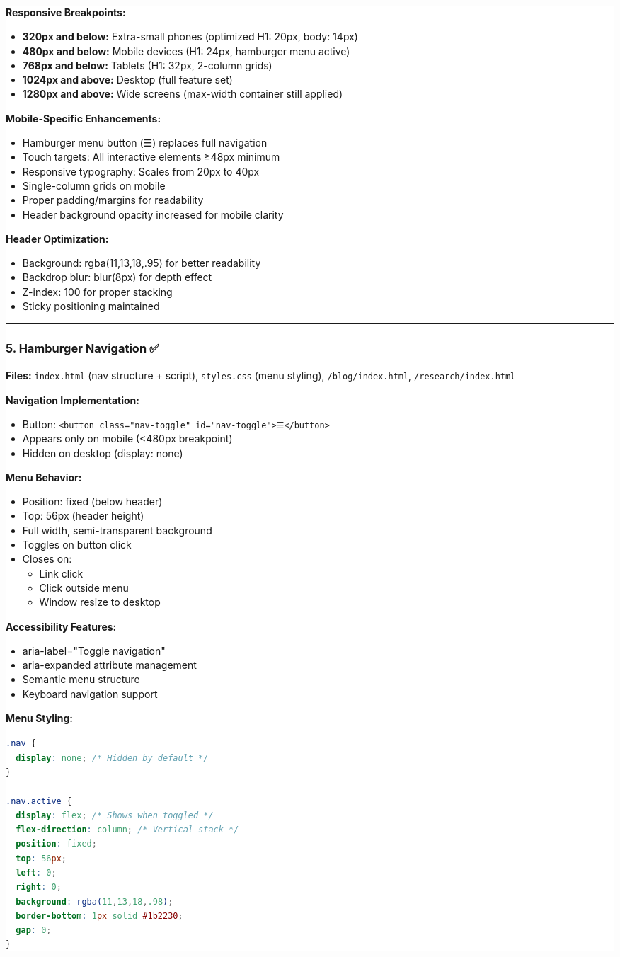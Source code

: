 **Responsive Breakpoints:**
- **320px and below:** Extra-small phones (optimized H1: 20px, body: 14px)
- **480px and below:** Mobile devices (H1: 24px, hamburger menu active)
- **768px and below:** Tablets (H1: 32px, 2-column grids)
- **1024px and above:** Desktop (full feature set)
- **1280px and above:** Wide screens (max-width container still applied)

**Mobile-Specific Enhancements:**
- Hamburger menu button (☰) replaces full navigation
- Touch targets: All interactive elements ≥48px minimum
- Responsive typography: Scales from 20px to 40px
- Single-column grids on mobile
- Proper padding/margins for readability
- Header background opacity increased for mobile clarity

**Header Optimization:**
- Background: rgba(11,13,18,.95) for better readability
- Backdrop blur: blur(8px) for depth effect
- Z-index: 100 for proper stacking
- Sticky positioning maintained

---

### 5. **Hamburger Navigation** ✅
**Files:** `index.html` (nav structure + script), `styles.css` (menu styling), `/blog/index.html`, `/research/index.html`

**Navigation Implementation:**
- Button: `<button class="nav-toggle" id="nav-toggle">☰</button>`
- Appears only on mobile (<480px breakpoint)
- Hidden on desktop (display: none)

**Menu Behavior:**
- Position: fixed (below header)
- Top: 56px (header height)
- Full width, semi-transparent background
- Toggles on button click
- Closes on:
  - Link click
  - Click outside menu
  - Window resize to desktop

**Accessibility Features:**
- aria-label="Toggle navigation"
- aria-expanded attribute management
- Semantic menu structure
- Keyboard navigation support

**Menu Styling:**
```css
.nav {
  display: none; /* Hidden by default */
}

.nav.active {
  display: flex; /* Shows when toggled */
  flex-direction: column; /* Vertical stack */
  position: fixed;
  top: 56px;
  left: 0;
  right: 0;
  background: rgba(11,13,18,.98);
  border-bottom: 1px solid #1b2230;
  gap: 0;
}

```